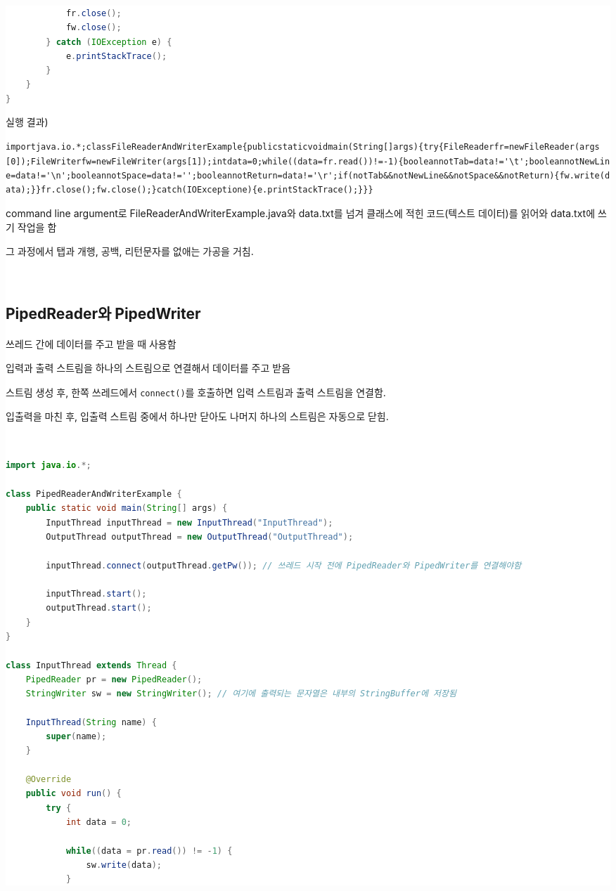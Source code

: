 ```java
            fr.close();
            fw.close();
        } catch (IOException e) {
            e.printStackTrace();
        }
    }
}
```

실행 결과)

    importjava.io.*;classFileReaderAndWriterExample{publicstaticvoidmain(String[]args){try{FileReaderfr=newFileReader(args[0]);FileWriterfw=newFileWriter(args[1]);intdata=0;while((data=fr.read())!=-1){booleannotTab=data!='\t';booleannotNewLine=data!='\n';booleannotSpace=data!='';booleannotReturn=data!='\r';if(notTab&&notNewLine&&notSpace&&notReturn){fw.write(data);}}fr.close();fw.close();}catch(IOExceptione){e.printStackTrace();}}}

command line argument로 FileReaderAndWriterExample.java와 data.txt를 넘겨 클래스에 적힌 코드(텍스트 데이터)를 읽어와 data.txt에 쓰기 작업을 함

그 과정에서 탭과 개행, 공백, 리턴문자를 없애는 가공을 거침.

&nbsp;

## PipedReader와 PipedWriter

쓰레드 간에 데이터를 주고 받을 때 사용함

입력과 출력 스트림을 하나의 스트림으로 연결해서 데이터를 주고 받음

스트림 생성 후, 한쪽 쓰레드에서 `connect()`를 호출하면 입력 스트림과 출력 스트림을 연결함.

입출력을 마친 후, 입출력 스트림 중에서 하나만 닫아도 나머지 하나의 스트림은 자동으로 닫힘.

&nbsp;

```java
import java.io.*;

class PipedReaderAndWriterExample {
    public static void main(String[] args) {
        InputThread inputThread = new InputThread("InputThread");
        OutputThread outputThread = new OutputThread("OutputThread");

        inputThread.connect(outputThread.getPw()); // 쓰레드 시작 전에 PipedReader와 PipedWriter를 연결해야함

        inputThread.start();
        outputThread.start();
    }
}

class InputThread extends Thread {
    PipedReader pr = new PipedReader();
    StringWriter sw = new StringWriter(); // 여기에 출력되는 문자열은 내부의 StringBuffer에 저장됨

    InputThread(String name) {
        super(name);
    }

    @Override
    public void run() {
        try {
            int data = 0;

            while((data = pr.read()) != -1) {
                sw.write(data);
            }
```